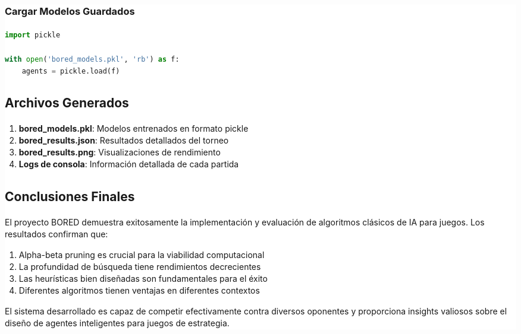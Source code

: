 ### Cargar Modelos Guardados

```python
import pickle

with open('bored_models.pkl', 'rb') as f:
    agents = pickle.load(f)
```

## Archivos Generados

1. **bored_models.pkl**: Modelos entrenados en formato pickle
2. **bored_results.json**: Resultados detallados del torneo
3. **bored_results.png**: Visualizaciones de rendimiento
4. **Logs de consola**: Información detallada de cada partida

## Conclusiones Finales

El proyecto BORED demuestra exitosamente la implementación y evaluación de algoritmos clásicos de IA para juegos. Los resultados confirman que:

1. Alpha-beta pruning es crucial para la viabilidad computacional
2. La profundidad de búsqueda tiene rendimientos decrecientes
3. Las heurísticas bien diseñadas son fundamentales para el éxito
4. Diferentes algoritmos tienen ventajas en diferentes contextos

El sistema desarrollado es capaz de competir efectivamente contra diversos oponentes y proporciona insights valiosos sobre el diseño de agentes inteligentes para juegos de estrategia. 